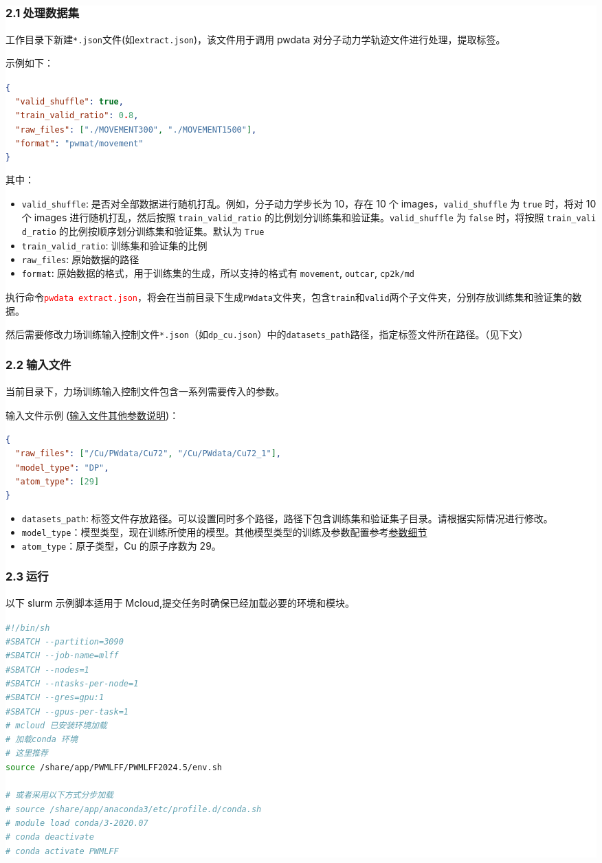 ### 2.1 处理数据集

工作目录下新建`*.json`文件(如`extract.json`)，该文件用于调用 pwdata 对分子动力学轨迹文件进行处理，提取标签。

示例如下：

```json
{
  "valid_shuffle": true,
  "train_valid_ratio": 0.8,
  "raw_files": ["./MOVEMENT300", "./MOVEMENT1500"],
  "format": "pwmat/movement"
}
```

其中：

- `valid_shuffle`: 是否对全部数据进行随机打乱。例如，分子动力学步长为 10，存在 10 个 images，`valid_shuffle` 为 `true` 时，将对 10 个 images 进行随机打乱，然后按照 `train_valid_ratio` 的比例划分训练集和验证集。`valid_shuffle` 为 `false` 时，将按照 `train_valid_ratio` 的比例按顺序划分训练集和验证集。默认为 `True`
- `train_valid_ratio`: 训练集和验证集的比例
- `raw_files`: 原始数据的路径
- `format`: 原始数据的格式，用于训练集的生成，所以支持的格式有 `movement`, `outcar`, `cp2k/md`

执行命令<font color='red'>`pwdata extract.json`</font>，将会在当前目录下生成`PWdata`文件夹，包含`train`和`valid`两个子文件夹，分别存放训练集和验证集的数据。

然后需要修改力场训练输入控制文件`*.json`（如`dp_cu.json`）中的`datasets_path`路径，指定标签文件所在路径。（见下文）

### 2.2 输入文件

当前目录下，力场训练输入控制文件包含一系列需要传入的参数。

输入文件示例 ([输入文件其他参数说明](#4-输入文件其他参数说明))：

```json
{
  "raw_files": ["/Cu/PWdata/Cu72", "/Cu/PWdata/Cu72_1"],
  "model_type": "DP",
  "atom_type": [29]
}
```

- `datasets_path`: 标签文件存放路径。可以设置同时多个路径，路径下包含训练集和验证集子目录。请根据实际情况进行修改。
- `model_type`：模型类型，现在训练所使用的模型。其他模型类型的训练及参数配置参考[参数细节](/next/PWMLFF/Parameter%20details)
- `atom_type`：原子类型，Cu 的原子序数为 29。

### 2.3 运行

以下 slurm 示例脚本适用于 Mcloud,提交任务时确保已经加载必要的环境和模块。

```bash
#!/bin/sh
#SBATCH --partition=3090
#SBATCH --job-name=mlff
#SBATCH --nodes=1
#SBATCH --ntasks-per-node=1
#SBATCH --gres=gpu:1
#SBATCH --gpus-per-task=1
# mcloud 已安装环境加载
# 加载conda 环境
# 这里推荐
source /share/app/PWMLFF/PWMLFF2024.5/env.sh

# 或者采用以下方式分步加载
# source /share/app/anaconda3/etc/profile.d/conda.sh
# module load conda/3-2020.07
# conda deactivate
# conda activate PWMLFF
```